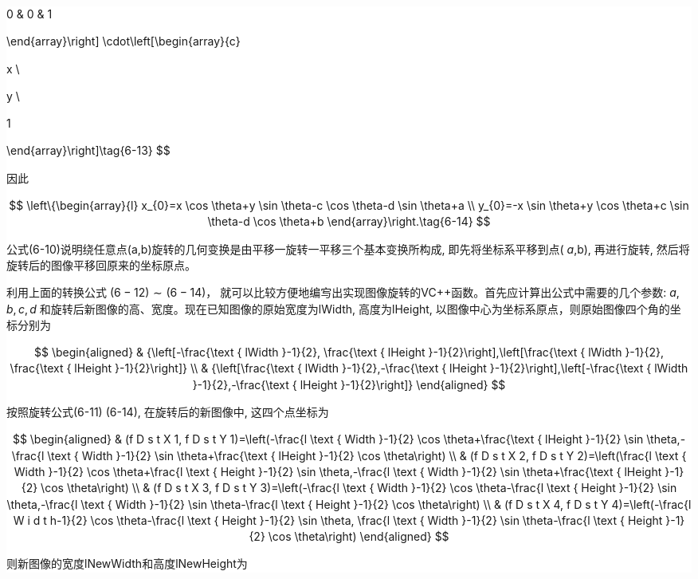0 & 0 & 1

\end{array}\right] \cdot\left[\begin{array}{c}

x \\

y \\

1

\end{array}\right]\tag{6-13}
$$

因此

$$
\left\{\begin{array}{l}
x_{0}=x \cos \theta+y \sin \theta-c \cos \theta-d \sin \theta+a \\
y_{0}=-x \sin \theta+y \cos \theta+c \sin \theta-d \cos \theta+b
\end{array}\right.\tag{6-14}
$$

公式(6-10)说明绕任意点(a,b)旋转的几何变换是由平移一旋转一平移三个基本变换所构成, 即先将坐标系平移到点( $a$,b), 再进行旋转, 然后将旋转后的图像平移回原来的坐标原点。 

利用上面的转换公式 $(6-12) \sim(6-14) ，$ 就可以比较方便地编㝍出实现图像旋转的VC++函数。首先应计算出公式中需要的几个参数: $a, b, c, d$ 和旋转后新图像的高、宽度。现在已知图像的原始宽度为lWidth, 高度为lHeight, 以图像中心为坐标系原点，则原始图像四个角的坐标分别为

$$
\begin{aligned}
& {\left[-\frac{\text { lWidth }-1}{2}, \frac{\text { lHeight }-1}{2}\right],\left[\frac{\text { lWidth }-1}{2}, \frac{\text { lHeight }-1}{2}\right]} \\
& {\left[\frac{\text { lWidth }-1}{2},-\frac{\text { lHeight }-1}{2}\right],\left[-\frac{\text { lWidth }-1}{2},-\frac{\text { lHeight }-1}{2}\right]}
\end{aligned}
$$

按照旋转公式(6-11) (6-14), 在旋转后的新图像中, 这四个点坐标为

$$
\begin{aligned}
& (f D s t X 1, f D s t Y 1)=\left(-\frac{l \text { Width }-1}{2} \cos \theta+\frac{\text { lHeight }-1}{2} \sin \theta,-\frac{l \text { Width }-1}{2} \sin \theta+\frac{\text { lHeight }-1}{2} \cos \theta\right) \\
& (f D s t X 2, f D s t Y 2)=\left(\frac{l \text { Width }-1}{2} \cos \theta+\frac{l \text { Height }-1}{2} \sin \theta,-\frac{l \text { Width }-1}{2} \sin \theta+\frac{\text { lHeight }-1}{2} \cos \theta\right) \\
& (f D s t X 3, f D s t Y 3)=\left(-\frac{l \text { Width }-1}{2} \cos \theta-\frac{l \text { Height }-1}{2} \sin \theta,-\frac{l \text { Width }-1}{2} \sin \theta-\frac{l \text { Height }-1}{2} \cos \theta\right) \\
& (f D s t X 4, f D s t Y 4)=\left(-\frac{l W i d t h-1}{2} \cos \theta-\frac{l \text { Height }-1}{2} \sin \theta, \frac{l \text { Width }-1}{2} \sin \theta-\frac{l \text { Height }-1}{2} \cos \theta\right)
\end{aligned}
$$

则新图像的宽度lNewWidth和高度lNewHeight为
